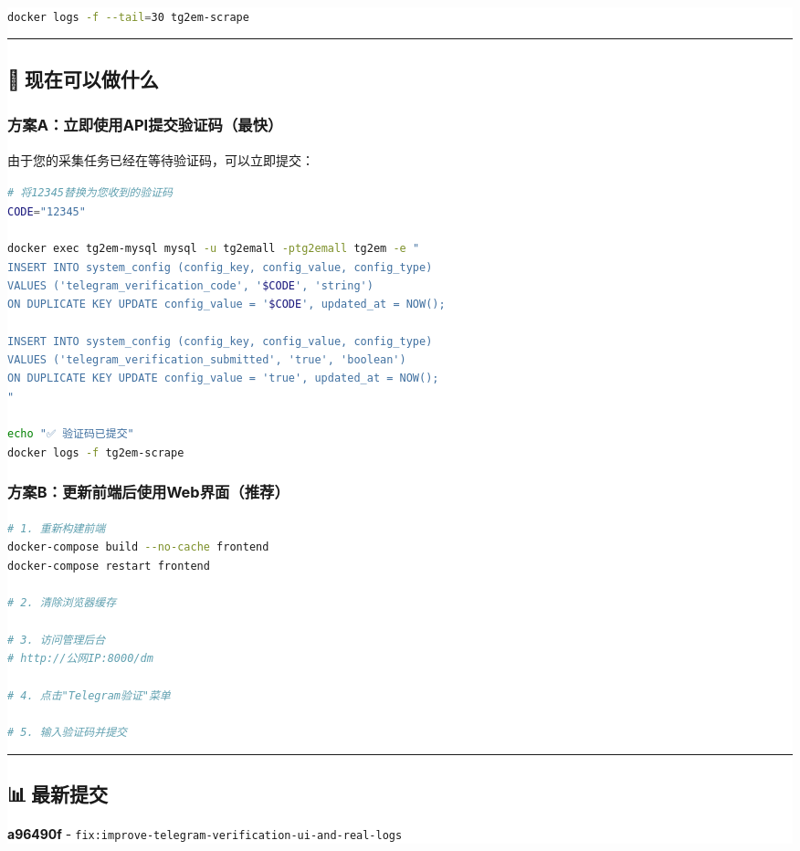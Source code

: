 ```bash
docker logs -f --tail=30 tg2em-scrape
```

---

## 🎯 现在可以做什么

### 方案A：立即使用API提交验证码（最快）

由于您的采集任务已经在等待验证码，可以立即提交：

```bash
# 将12345替换为您收到的验证码
CODE="12345"

docker exec tg2em-mysql mysql -u tg2emall -ptg2emall tg2em -e "
INSERT INTO system_config (config_key, config_value, config_type) 
VALUES ('telegram_verification_code', '$CODE', 'string')
ON DUPLICATE KEY UPDATE config_value = '$CODE', updated_at = NOW();

INSERT INTO system_config (config_key, config_value, config_type) 
VALUES ('telegram_verification_submitted', 'true', 'boolean')
ON DUPLICATE KEY UPDATE config_value = 'true', updated_at = NOW();
"

echo "✅ 验证码已提交"
docker logs -f tg2em-scrape
```

### 方案B：更新前端后使用Web界面（推荐）

```bash
# 1. 重新构建前端
docker-compose build --no-cache frontend
docker-compose restart frontend

# 2. 清除浏览器缓存

# 3. 访问管理后台
# http://公网IP:8000/dm

# 4. 点击"Telegram验证"菜单

# 5. 输入验证码并提交
```

---

## 📊 最新提交

**a96490f** - `fix:improve-telegram-verification-ui-and-real-logs`
